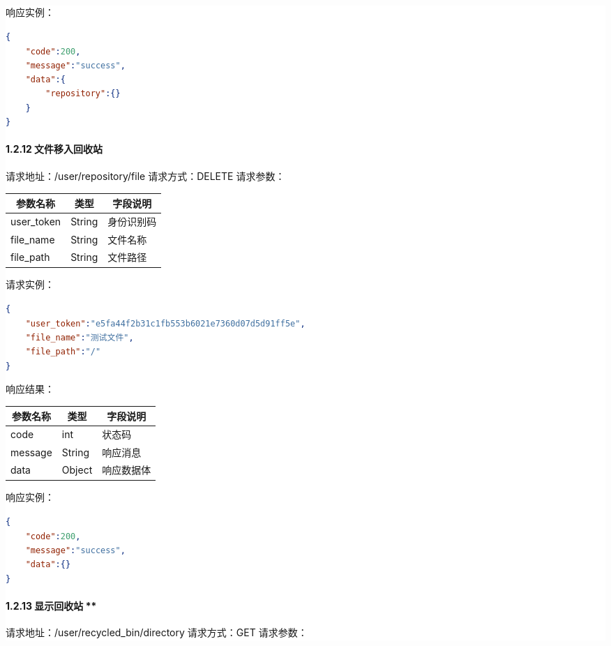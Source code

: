 响应实例：

~~~json
{
	"code":200,
    "message":"success",
    "data":{
    	"repository":{}
    }
}
~~~
#### 1.2.12 文件移入回收站
请求地址：/user/repository/file
请求方式：DELETE
请求参数：

| 参数名称   | 类型   | 字段说明   |
| ---------- | ------ | ---------- |
| user_token | String | 身份识别码 |
| file_name | String | 文件名称 |
| file_path | String | 文件路径 |

请求实例：

~~~json
{
	"user_token":"e5fa44f2b31c1fb553b6021e7360d07d5d91ff5e",
	"file_name":"测试文件",
	"file_path":"/"
}
~~~

响应结果：

| 参数名称     | 类型   | 字段说明   |
| ------------ | ------ | ---------- |
| code         | int    | 状态码     |
| message      | String | 响应消息   |
| data         | Object | 响应数据体 |

响应实例：

~~~json
{
	"code":200,
    "message":"success",
    "data":{}
}
~~~
#### 1.2.13 显示回收站 **
请求地址：/user/recycled_bin/directory
请求方式：GET
请求参数：
